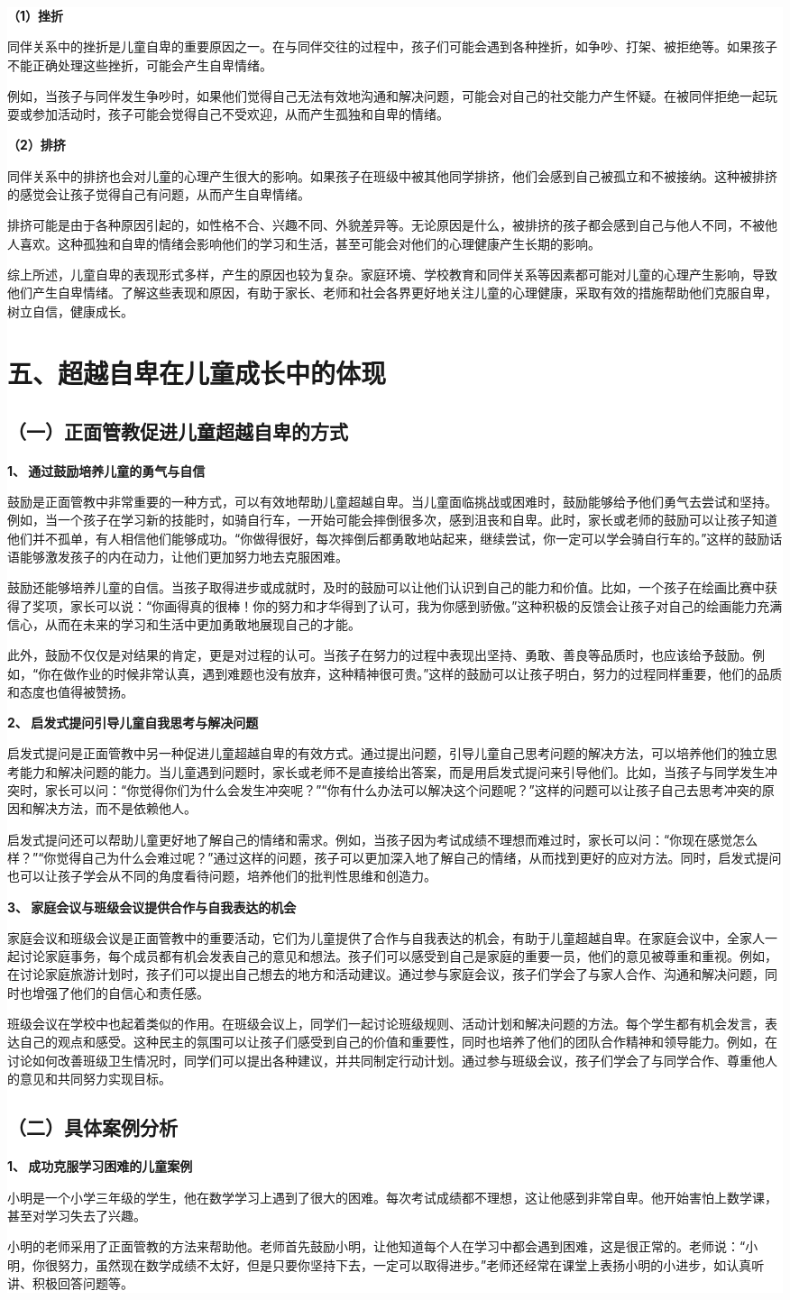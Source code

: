 **（1）挫折** 

同伴关系中的挫折是儿童自卑的重要原因之一。在与同伴交往的过程中，孩子们可能会遇到各种挫折，如争吵、打架、被拒绝等。如果孩子不能正确处理这些挫折，可能会产生自卑情绪。

例如，当孩子与同伴发生争吵时，如果他们觉得自己无法有效地沟通和解决问题，可能会对自己的社交能力产生怀疑。在被同伴拒绝一起玩耍或参加活动时，孩子可能会觉得自己不受欢迎，从而产生孤独和自卑的情绪。

**（2）排挤** 

同伴关系中的排挤也会对儿童的心理产生很大的影响。如果孩子在班级中被其他同学排挤，他们会感到自己被孤立和不被接纳。这种被排挤的感觉会让孩子觉得自己有问题，从而产生自卑情绪。

排挤可能是由于各种原因引起的，如性格不合、兴趣不同、外貌差异等。无论原因是什么，被排挤的孩子都会感到自己与他人不同，不被他人喜欢。这种孤独和自卑的情绪会影响他们的学习和生活，甚至可能会对他们的心理健康产生长期的影响。

综上所述，儿童自卑的表现形式多样，产生的原因也较为复杂。家庭环境、学校教育和同伴关系等因素都可能对儿童的心理产生影响，导致他们产生自卑情绪。了解这些表现和原因，有助于家长、老师和社会各界更好地关注儿童的心理健康，采取有效的措施帮助他们克服自卑，树立自信，健康成长。

# 五、超越自卑在儿童成长中的体现

## （一）正面管教促进儿童超越自卑的方式

**1、 通过鼓励培养儿童的勇气与自信** 

鼓励是正面管教中非常重要的一种方式，可以有效地帮助儿童超越自卑。当儿童面临挑战或困难时，鼓励能够给予他们勇气去尝试和坚持。例如，当一个孩子在学习新的技能时，如骑自行车，一开始可能会摔倒很多次，感到沮丧和自卑。此时，家长或老师的鼓励可以让孩子知道他们并不孤单，有人相信他们能够成功。“你做得很好，每次摔倒后都勇敢地站起来，继续尝试，你一定可以学会骑自行车的。”这样的鼓励话语能够激发孩子的内在动力，让他们更加努力地去克服困难。

鼓励还能够培养儿童的自信。当孩子取得进步或成就时，及时的鼓励可以让他们认识到自己的能力和价值。比如，一个孩子在绘画比赛中获得了奖项，家长可以说：“你画得真的很棒！你的努力和才华得到了认可，我为你感到骄傲。”这种积极的反馈会让孩子对自己的绘画能力充满信心，从而在未来的学习和生活中更加勇敢地展现自己的才能。

此外，鼓励不仅仅是对结果的肯定，更是对过程的认可。当孩子在努力的过程中表现出坚持、勇敢、善良等品质时，也应该给予鼓励。例如，“你在做作业的时候非常认真，遇到难题也没有放弃，这种精神很可贵。”这样的鼓励可以让孩子明白，努力的过程同样重要，他们的品质和态度也值得被赞扬。

**2、 启发式提问引导儿童自我思考与解决问题** 

启发式提问是正面管教中另一种促进儿童超越自卑的有效方式。通过提出问题，引导儿童自己思考问题的解决方法，可以培养他们的独立思考能力和解决问题的能力。当儿童遇到问题时，家长或老师不是直接给出答案，而是用启发式提问来引导他们。比如，当孩子与同学发生冲突时，家长可以问：“你觉得你们为什么会发生冲突呢？”“你有什么办法可以解决这个问题呢？”这样的问题可以让孩子自己去思考冲突的原因和解决方法，而不是依赖他人。

启发式提问还可以帮助儿童更好地了解自己的情绪和需求。例如，当孩子因为考试成绩不理想而难过时，家长可以问：“你现在感觉怎么样？”“你觉得自己为什么会难过呢？”通过这样的问题，孩子可以更加深入地了解自己的情绪，从而找到更好的应对方法。同时，启发式提问也可以让孩子学会从不同的角度看待问题，培养他们的批判性思维和创造力。

**3、 家庭会议与班级会议提供合作与自我表达的机会** 

家庭会议和班级会议是正面管教中的重要活动，它们为儿童提供了合作与自我表达的机会，有助于儿童超越自卑。在家庭会议中，全家人一起讨论家庭事务，每个成员都有机会发表自己的意见和想法。孩子们可以感受到自己是家庭的重要一员，他们的意见被尊重和重视。例如，在讨论家庭旅游计划时，孩子们可以提出自己想去的地方和活动建议。通过参与家庭会议，孩子们学会了与家人合作、沟通和解决问题，同时也增强了他们的自信心和责任感。

班级会议在学校中也起着类似的作用。在班级会议上，同学们一起讨论班级规则、活动计划和解决问题的方法。每个学生都有机会发言，表达自己的观点和感受。这种民主的氛围可以让孩子们感受到自己的价值和重要性，同时也培养了他们的团队合作精神和领导能力。例如，在讨论如何改善班级卫生情况时，同学们可以提出各种建议，并共同制定行动计划。通过参与班级会议，孩子们学会了与同学合作、尊重他人的意见和共同努力实现目标。

## （二）具体案例分析

**1、 成功克服学习困难的儿童案例** 

小明是一个小学三年级的学生，他在数学学习上遇到了很大的困难。每次考试成绩都不理想，这让他感到非常自卑。他开始害怕上数学课，甚至对学习失去了兴趣。

小明的老师采用了正面管教的方法来帮助他。老师首先鼓励小明，让他知道每个人在学习中都会遇到困难，这是很正常的。老师说：“小明，你很努力，虽然现在数学成绩不太好，但是只要你坚持下去，一定可以取得进步。”老师还经常在课堂上表扬小明的小进步，如认真听讲、积极回答问题等。
